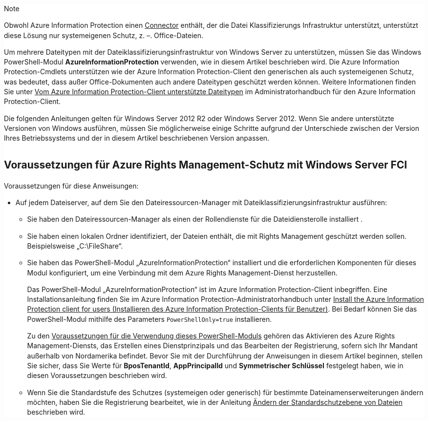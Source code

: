 > [!NOTE]
> Obwohl Azure Information Protection einen [Connector](../deploy-rms-connector.md) enthält, der die Datei Klassifizierungs Infrastruktur unterstützt, unterstützt diese Lösung nur systemeigenen Schutz, z. –. Office-Dateien.
> 
> Um mehrere Dateitypen mit der Dateiklassifizierungsinfrastruktur von Windows Server zu unterstützen, müssen Sie das Windows PowerShell-Modul **AzureInformationProtection** verwenden, wie in diesem Artikel beschrieben wird. Die Azure Information Protection-Cmdlets unterstützen wie der Azure Information Protection-Client den generischen als auch systemeigenen Schutz, was bedeutet, dass außer Office-Dokumenten auch andere Dateitypen geschützt werden können. Weitere Informationen finden Sie unter [Vom Azure Information Protection-Client unterstützte Dateitypen](client-admin-guide-file-types.md) im Administratorhandbuch für den Azure Information Protection-Client.

Die folgenden Anleitungen gelten für Windows Server 2012 R2 oder Windows Server 2012. Wenn Sie andere unterstützte Versionen von Windows ausführen, müssen Sie möglicherweise einige Schritte aufgrund der Unterschiede zwischen der Version Ihres Betriebssystems und der in diesem Artikel beschriebenen Version anpassen.

## <a name="prerequisites-for-azure-rights-management-protection-with-windows-server-fci"></a>Voraussetzungen für Azure Rights Management-Schutz mit Windows Server FCI

Voraussetzungen für diese Anweisungen:

- Auf jedem Dateiserver, auf dem Sie den Dateiressourcen-Manager mit Dateiklassifizierungsinfrastruktur ausführen:
    
  - Sie haben den Dateiressourcen-Manager als einen der Rollendienste für die Dateidiensterolle installiert .
    
  - Sie haben einen lokalen Ordner identifiziert, der Dateien enthält, die mit Rights Management geschützt werden sollen. Beispielsweise „C:\FileShare“.
    
  - Sie haben das PowerShell-Modul „AzureInformationProtection“ installiert und die erforderlichen Komponenten für dieses Modul konfiguriert, um eine Verbindung mit dem Azure Rights Management-Dienst herzustellen.
    
    Das PowerShell-Modul „AzureInformationProtection“ ist im Azure Information Protection-Client inbegriffen. Eine Installationsanleitung finden Sie im Azure Information Protection-Administratorhandbuch unter [Install the Azure Information Protection client for users (Installieren des Azure Information Protection-Clients für Benutzer)](client-admin-guide-install.md). Bei Bedarf können Sie das PowerShell-Modul mithilfe des Parameters `PowerShellOnly=true` installieren.
    
    Zu den [Voraussetzungen für die Verwendung dieses PowerShell-Moduls](client-admin-guide-powershell.md#azure-information-protection-and-azure-rights-management-service) gehören das Aktivieren des Azure Rights Management-Diensts, das Erstellen eines Dienstprinzipals und das Bearbeiten der Registrierung, sofern sich Ihr Mandant außerhalb von Nordamerika befindet. Bevor Sie mit der Durchführung der Anweisungen in diesem Artikel beginnen, stellen Sie sicher, dass Sie Werte für **BposTenantId**, **AppPrincipalId** und **Symmetrischer Schlüssel** festgelegt haben, wie in diesen Voraussetzungen beschrieben wird. 
    
  - Wenn Sie die Standardstufe des Schutzes (systemeigen oder generisch) für bestimmte Dateinamenserweiterungen ändern möchten, haben Sie die Registrierung bearbeitet, wie in der Anleitung [Ändern der Standardschutzebene von Dateien](client-admin-guide-file-types.md#changing-the-default-protection-level-of-files) beschrieben wird.
    